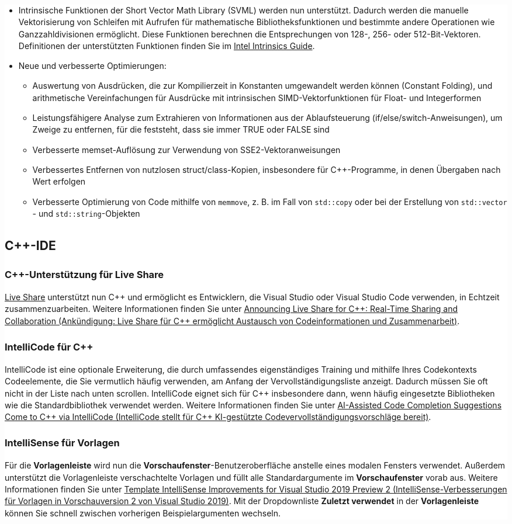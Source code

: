 - Intrinsische Funktionen der Short Vector Math Library (SVML) werden nun unterstützt. Dadurch werden die manuelle Vektorisierung von Schleifen mit Aufrufen für mathematische Bibliotheksfunktionen und bestimmte andere Operationen wie Ganzzahldivisionen ermöglicht. Diese Funktionen berechnen die Entsprechungen von 128-, 256- oder 512-Bit-Vektoren. Definitionen der unterstützten Funktionen finden Sie im [Intel Intrinsics Guide](https://software.intel.com/sites/landingpage/IntrinsicsGuide/#!=undefined&techs=SVML).

- Neue und verbesserte Optimierungen:

  - Auswertung von Ausdrücken, die zur Kompilierzeit in Konstanten umgewandelt werden können (Constant Folding), und arithmetische Vereinfachungen für Ausdrücke mit intrinsischen SIMD-Vektorfunktionen für Float- und Integerformen

  - Leistungsfähigere Analyse zum Extrahieren von Informationen aus der Ablaufsteuerung (if/else/switch-Anweisungen), um Zweige zu entfernen, für die feststeht, dass sie immer TRUE oder FALSE sind

  - Verbesserte memset-Auflösung zur Verwendung von SSE2-Vektoranweisungen

  - Verbessertes Entfernen von nutzlosen struct/class-Kopien, insbesondere für C++-Programme, in denen Übergaben nach Wert erfolgen

  - Verbesserte Optimierung von Code mithilfe von `memmove`, z. B. im Fall von `std::copy` oder bei der Erstellung von `std::vector`- und `std::string`-Objekten

## <a name="c-ide"></a>C++-IDE

### <a name="live-share-c-support"></a>C++-Unterstützung für Live Share

[Live Share](/visualstudio/liveshare/) unterstützt nun C++ und ermöglicht es Entwicklern, die Visual Studio oder Visual Studio Code verwenden, in Echtzeit zusammenzuarbeiten. Weitere Informationen finden Sie unter [Announcing Live Share for C++: Real-Time Sharing and Collaboration (Ankündigung: Live Share für C++ ermöglicht Austausch von Codeinformationen und Zusammenarbeit)](https://devblogs.microsoft.com/cppblog/cppliveshare/).

### <a name="intellicode-for-c"></a>IntelliCode für C++

IntelliCode ist eine optionale Erweiterung, die durch umfassendes eigenständiges Training und mithilfe Ihres Codekontexts Codeelemente, die Sie vermutlich häufig verwenden, am Anfang der Vervollständigungsliste anzeigt. Dadurch müssen Sie oft nicht in der Liste nach unten scrollen. IntelliCode eignet sich für C++ insbesondere dann, wenn häufig eingesetzte Bibliotheken wie die Standardbibliothek verwendet werden. Weitere Informationen finden Sie unter [AI-Assisted Code Completion Suggestions Come to C++ via IntelliCode (IntelliCode stellt für C++ KI-gestützte Codevervollständigungsvorschläge bereit)](https://devblogs.microsoft.com/cppblog/cppintellicode/).

### <a name="template-intellisense"></a>IntelliSense für Vorlagen

Für die **Vorlagenleiste** wird nun die **Vorschaufenster**-Benutzeroberfläche anstelle eines modalen Fensters verwendet. Außerdem unterstützt die Vorlagenleiste verschachtelte Vorlagen und füllt alle Standardargumente im **Vorschaufenster** vorab aus. Weitere Informationen finden Sie unter [Template IntelliSense Improvements for Visual Studio 2019 Preview 2 (IntelliSense-Verbesserungen für Vorlagen in Vorschauversion 2 von Visual Studio 2019)](https://devblogs.microsoft.com/cppblog/template-intellisense-improvements-for-visual-studio-2019-preview-2/). Mit der Dropdownliste **Zuletzt verwendet** in der **Vorlagenleiste** können Sie schnell zwischen vorherigen Beispielargumenten wechseln.

